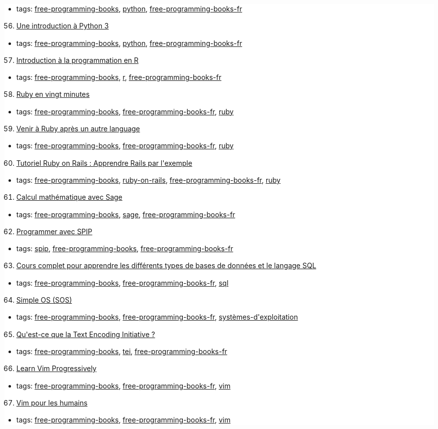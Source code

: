   * tags: [free-programming-books](tags/free-programming-books.md), [python](tags/python.md), [free-programming-books-fr](tags/free-programming-books-fr.md)
56. [Une introduction à Python 3](https://perso.limsi.fr/pointal/python:courspython3)
  * tags: [free-programming-books](tags/free-programming-books.md), [python](tags/python.md), [free-programming-books-fr](tags/free-programming-books-fr.md)
57. [Introduction à la programmation en R](http://cran.r-project.org/doc/contrib/Goulet_introduction_programmation_R.pdf)
  * tags: [free-programming-books](tags/free-programming-books.md), [r](tags/r.md), [free-programming-books-fr](tags/free-programming-books-fr.md)
58. [Ruby en vingt minutes](https://www.ruby-lang.org/fr/documentation/quickstart/)
  * tags: [free-programming-books](tags/free-programming-books.md), [free-programming-books-fr](tags/free-programming-books-fr.md), [ruby](tags/ruby.md)
59. [Venir à Ruby après un autre language](https://www.ruby-lang.org/fr/documentation/ruby-from-other-languages/)
  * tags: [free-programming-books](tags/free-programming-books.md), [free-programming-books-fr](tags/free-programming-books-fr.md), [ruby](tags/ruby.md)
60. [Tutoriel Ruby on Rails : Apprendre Rails par l'exemple](http://french.railstutorial.org/chapters/beginning)
  * tags: [free-programming-books](tags/free-programming-books.md), [ruby-on-rails](tags/ruby-on-rails.md), [free-programming-books-fr](tags/free-programming-books-fr.md), [ruby](tags/ruby.md)
61. [Calcul mathématique avec Sage](https://hal.inria.fr/inria-00540485/file/sagebook-web-20130530.pdf)
  * tags: [free-programming-books](tags/free-programming-books.md), [sage](tags/sage.md), [free-programming-books-fr](tags/free-programming-books-fr.md)
62. [Programmer avec SPIP](http://programmer.spip.net)
  * tags: [spip](tags/spip.md), [free-programming-books](tags/free-programming-books.md), [free-programming-books-fr](tags/free-programming-books-fr.md)
63. [Cours complet pour apprendre les différents types de bases de données et le langage SQL](https://sgbd.developpez.com/tutoriels/cours-complet-bdd-sql/)
  * tags: [free-programming-books](tags/free-programming-books.md), [free-programming-books-fr](tags/free-programming-books-fr.md), [sql](tags/sql.md)
64. [Simple OS (SOS)](http://sos.enix.org/fr/SOSDownload)
  * tags: [free-programming-books](tags/free-programming-books.md), [free-programming-books-fr](tags/free-programming-books-fr.md), [systèmes-d'exploitation](tags/systèmes-d'exploitation.md)
65. [Qu'est-ce que la Text Encoding Initiative ?](http://books.openedition.org/oep/1237)
  * tags: [free-programming-books](tags/free-programming-books.md), [tei](tags/tei.md), [free-programming-books-fr](tags/free-programming-books-fr.md)
66. [Learn Vim Progressively](http://yannesposito.com/Scratch/fr/blog/Learn-Vim-Progressively/)
  * tags: [free-programming-books](tags/free-programming-books.md), [free-programming-books-fr](tags/free-programming-books-fr.md), [vim](tags/vim.md)
67. [Vim pour les humains](https://vimebook.com/fr)
  * tags: [free-programming-books](tags/free-programming-books.md), [free-programming-books-fr](tags/free-programming-books-fr.md), [vim](tags/vim.md)
